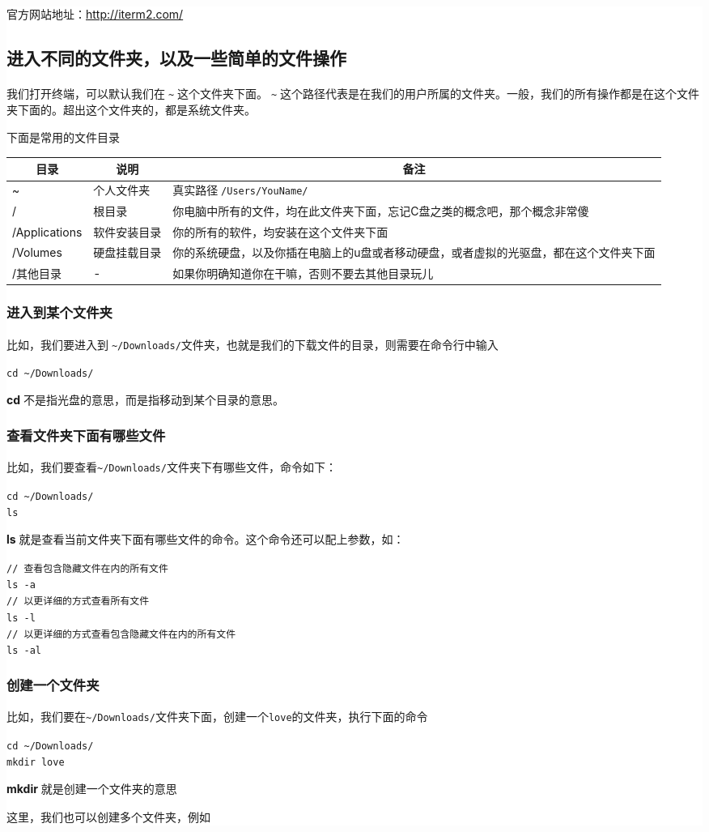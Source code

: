 官方网站地址：http://iterm2.com/

## 进入不同的文件夹，以及一些简单的文件操作

我们打开终端，可以默认我们在 `~` 这个文件夹下面。 `~` 这个路径代表是在我们的用户所属的文件夹。一般，我们的所有操作都是在这个文件夹下面的。超出这个文件夹的，都是系统文件夹。

下面是常用的文件目录

目录|说明|备注
---|---|---
~|个人文件夹|真实路径 `/Users/YouName/`
/|根目录|你电脑中所有的文件，均在此文件夹下面，忘记C盘之类的概念吧，那个概念非常傻
/Applications|软件安装目录|你的所有的软件，均安装在这个文件夹下面
/Volumes|硬盘挂载目录|你的系统硬盘，以及你插在电脑上的u盘或者移动硬盘，或者虚拟的光驱盘，都在这个文件夹下面
/其他目录|-|如果你明确知道你在干嘛，否则不要去其他目录玩儿

### 进入到某个文件夹

比如，我们要进入到 `~/Downloads/`文件夹，也就是我们的下载文件的目录，则需要在命令行中输入

```#
cd ~/Downloads/
```

**cd** 不是指光盘的意思，而是指移动到某个目录的意思。

### 查看文件夹下面有哪些文件

比如，我们要查看`~/Downloads/`文件夹下有哪些文件，命令如下：
```#
cd ~/Downloads/
ls
```
**ls** 就是查看当前文件夹下面有哪些文件的命令。这个命令还可以配上参数，如：

```#
// 查看包含隐藏文件在内的所有文件
ls -a
// 以更详细的方式查看所有文件
ls -l
// 以更详细的方式查看包含隐藏文件在内的所有文件
ls -al
```

### 创建一个文件夹

比如，我们要在`~/Downloads/`文件夹下面，创建一个`love`的文件夹，执行下面的命令

```#
cd ~/Downloads/
mkdir love
```

**mkdir** 就是创建一个文件夹的意思

这里，我们也可以创建多个文件夹，例如
